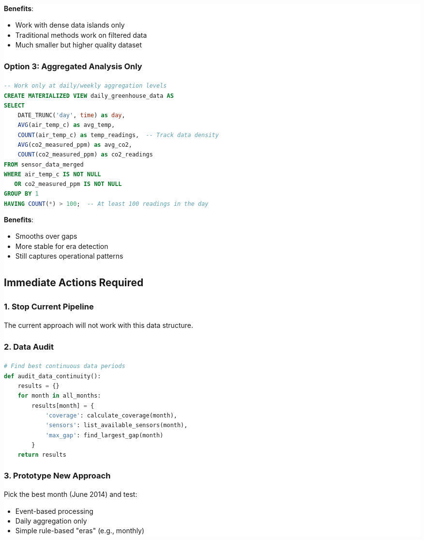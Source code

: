 **Benefits**:
- Work with dense data islands only
- Traditional methods work on filtered data
- Much smaller but higher quality dataset

### Option 3: Aggregated Analysis Only
```sql
-- Work only at daily/weekly aggregation levels
CREATE MATERIALIZED VIEW daily_greenhouse_data AS
SELECT 
    DATE_TRUNC('day', time) as day,
    AVG(air_temp_c) as avg_temp,
    COUNT(air_temp_c) as temp_readings,  -- Track data density
    AVG(co2_measured_ppm) as avg_co2,
    COUNT(co2_measured_ppm) as co2_readings
FROM sensor_data_merged
WHERE air_temp_c IS NOT NULL 
   OR co2_measured_ppm IS NOT NULL
GROUP BY 1
HAVING COUNT(*) > 100;  -- At least 100 readings in the day
```

**Benefits**:
- Smooths over gaps
- More stable for era detection
- Still captures operational patterns

## Immediate Actions Required

### 1. **Stop Current Pipeline**
The current approach will not work with this data structure.

### 2. **Data Audit**
```python
# Find best continuous data periods
def audit_data_continuity():
    results = {}
    for month in all_months:
        results[month] = {
            'coverage': calculate_coverage(month),
            'sensors': list_available_sensors(month),
            'max_gap': find_largest_gap(month)
        }
    return results
```

### 3. **Prototype New Approach**
Pick the best month (June 2014) and test:
- Event-based processing
- Daily aggregation only
- Simple rule-based "eras" (e.g., monthly)
